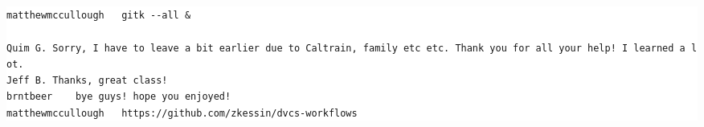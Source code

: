     matthewmccullough   gitk --all &
    
    Quim G. Sorry, I have to leave a bit earlier due to Caltrain, family etc etc. Thank you for all your help! I learned a lot.
    Jeff B. Thanks, great class!
    brntbeer    bye guys! hope you enjoyed!
    matthewmccullough   https://github.com/zkessin/dvcs-workflows
